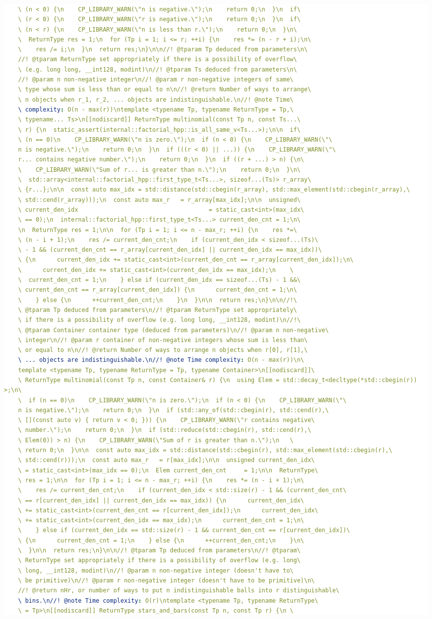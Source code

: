 ```yaml
    \ (n < 0) {\n    CP_LIBRARY_WARN(\"n is negative.\");\n    return 0;\n  }\n  if\
    \ (r < 0) {\n    CP_LIBRARY_WARN(\"r is negative.\");\n    return 0;\n  }\n  if\
    \ (n < r) {\n    CP_LIBRARY_WARN(\"n is less than r.\");\n    return 0;\n  }\n\
    \  ReturnType res = 1;\n  for (Tp i = 1; i <= r; ++i) {\n    res *= (n - r + i);\n\
    \    res /= i;\n  }\n  return res;\n}\n\n//! @tparam Tp deduced from parameters\n\
    //! @tparam ReturnType set appropriately if there is a possibility of overflow\
    \ (e.g. long long, __int128, modint)\n//! @tparam Ts deduced from parameters\n\
    //! @param n non-negative integer\n//! @param r non-negative integers of same\
    \ type whose sum is less than or equal to n\n//! @return Number of ways to arrange\
    \ n objects when r_1, r_2, ... objects are indistinguishable.\n//! @note Time\
    \ complexity: O(n - max(r))\ntemplate <typename Tp, typename ReturnType = Tp,\
    \ typename... Ts>\n[[nodiscard]] ReturnType multinomial(const Tp n, const Ts...\
    \ r) {\n  static_assert(internal::factorial_hpp::is_all_same_v<Ts...>);\n\n  if\
    \ (n == 0)\n    CP_LIBRARY_WARN(\"n is zero.\");\n  if (n < 0) {\n    CP_LIBRARY_WARN(\"\
    n is negative.\");\n    return 0;\n  }\n  if (((r < 0) || ...)) {\n    CP_LIBRARY_WARN(\"\
    r... contains negative number.\");\n    return 0;\n  }\n  if ((r + ...) > n) {\n\
    \    CP_LIBRARY_WARN(\"Sum of r... is greater than n.\");\n    return 0;\n  }\n\
    \  std::array<internal::factorial_hpp::first_type_t<Ts...>, sizeof...(Ts)> r_array\
    \ {r...};\n\n  const auto max_idx = std::distance(std::cbegin(r_array), std::max_element(std::cbegin(r_array),\
    \ std::cend(r_array)));\n  const auto max_r   = r_array[max_idx];\n\n  unsigned\
    \ current_den_idx                                     = static_cast<int>(max_idx\
    \ == 0);\n  internal::factorial_hpp::first_type_t<Ts...> current_den_cnt = 1;\n\
    \n  ReturnType res = 1;\n\n  for (Tp i = 1; i <= n - max_r; ++i) {\n    res *=\
    \ (n - i + 1);\n    res /= current_den_cnt;\n    if (current_den_idx < sizeof...(Ts)\
    \ - 1 && (current_den_cnt == r_array[current_den_idx] || current_den_idx == max_idx))\
    \ {\n      current_den_idx += static_cast<int>(current_den_cnt == r_array[current_den_idx]);\n\
    \      current_den_idx += static_cast<int>(current_den_idx == max_idx);\n    \
    \  current_den_cnt = 1;\n    } else if (current_den_idx == sizeof...(Ts) - 1 &&\
    \ current_den_cnt == r_array[current_den_idx]) {\n      current_den_cnt = 1;\n\
    \    } else {\n      ++current_den_cnt;\n    }\n  }\n\n  return res;\n}\n\n//!\
    \ @tparam Tp deduced from parameters\n//! @tparam ReturnType set appropriately\
    \ if there is a possibility of overflow (e.g. long long, __int128, modint)\n//!\
    \ @tparam Container container type (deduced from parameters)\n//! @param n non-negative\
    \ integer\n//! @param r container of non-negative integers whose sum is less than\
    \ or equal to n\n//! @return Number of ways to arrange n objects when r[0], r[1],\
    \ ... objects are indistinguishable.\n//! @note Time complexity: O(n - max(r))\n\
    template <typename Tp, typename ReturnType = Tp, typename Container>\n[[nodiscard]]\
    \ ReturnType multinomial(const Tp n, const Container& r) {\n  using Elem = std::decay_t<decltype(*std::cbegin(r))>;\n\
    \  if (n == 0)\n    CP_LIBRARY_WARN(\"n is zero.\");\n  if (n < 0) {\n    CP_LIBRARY_WARN(\"\
    n is negative.\");\n    return 0;\n  }\n  if (std::any_of(std::cbegin(r), std::cend(r),\
    \ [](const auto v) { return v < 0; })) {\n    CP_LIBRARY_WARN(\"r contains negative\
    \ number.\");\n    return 0;\n  }\n  if (std::reduce(std::cbegin(r), std::cend(r),\
    \ Elem(0)) > n) {\n    CP_LIBRARY_WARN(\"Sum of r is greater than n.\");\n   \
    \ return 0;\n  }\n\n  const auto max_idx = std::distance(std::cbegin(r), std::max_element(std::cbegin(r),\
    \ std::cend(r)));\n  const auto max_r   = r[max_idx];\n\n  unsigned current_den_idx\
    \ = static_cast<int>(max_idx == 0);\n  Elem current_den_cnt     = 1;\n\n  ReturnType\
    \ res = 1;\n\n  for (Tp i = 1; i <= n - max_r; ++i) {\n    res *= (n - i + 1);\n\
    \    res /= current_den_cnt;\n    if (current_den_idx < std::size(r) - 1 && (current_den_cnt\
    \ == r[current_den_idx] || current_den_idx == max_idx)) {\n      current_den_idx\
    \ += static_cast<int>(current_den_cnt == r[current_den_idx]);\n      current_den_idx\
    \ += static_cast<int>(current_den_idx == max_idx);\n      current_den_cnt = 1;\n\
    \    } else if (current_den_idx == std::size(r) - 1 && current_den_cnt == r[current_den_idx])\
    \ {\n      current_den_cnt = 1;\n    } else {\n      ++current_den_cnt;\n    }\n\
    \  }\n\n  return res;\n}\n\n//! @tparam Tp deduced from parameters\n//! @tparam\
    \ ReturnType set appropriately if there is a possibility of overflow (e.g. long\
    \ long, __int128, modint)\n//! @param n non-negative integer (doesn't have to\
    \ be primitive)\n//! @param r non-negative integer (doesn't have to be primitive)\n\
    //! @return nHr, or number of ways to put n indistinguishable balls into r distinguishable\
    \ bins.\n//! @note Time complexity: O(r)\ntemplate <typename Tp, typename ReturnType\
    \ = Tp>\n[[nodiscard]] ReturnType stars_and_bars(const Tp n, const Tp r) {\n \
```